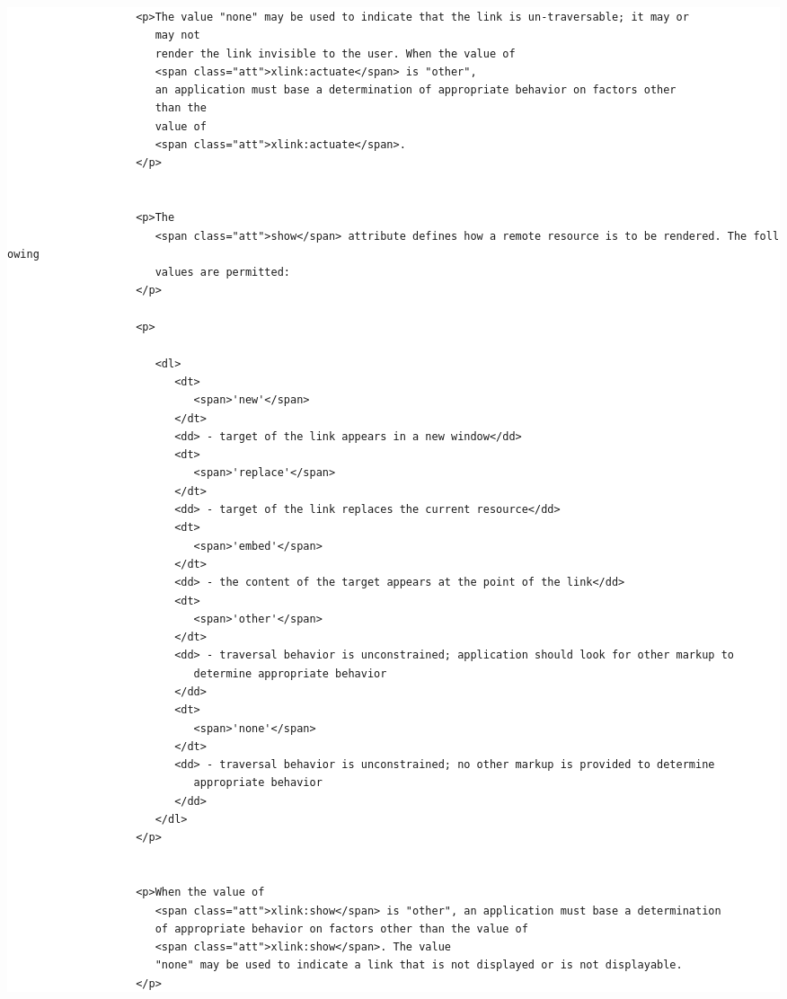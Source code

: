                         
                        <p>The value "none" may be used to indicate that the link is un-traversable; it may or
                           may not
                           render the link invisible to the user. When the value of 
                           <span class="att">xlink:actuate</span> is "other",
                           an application must base a determination of appropriate behavior on factors other
                           than the
                           value of 
                           <span class="att">xlink:actuate</span>.
                        </p>
                        
                        
                        <p>The 
                           <span class="att">show</span> attribute defines how a remote resource is to be rendered. The following
                           values are permitted:
                        </p>
                        
                        <p>
                           
                           <dl>
                              <dt>
                                 <span>'new'</span>
                              </dt>
                              <dd> - target of the link appears in a new window</dd>
                              <dt>
                                 <span>'replace'</span>
                              </dt>
                              <dd> - target of the link replaces the current resource</dd>
                              <dt>
                                 <span>'embed'</span>
                              </dt>
                              <dd> - the content of the target appears at the point of the link</dd>
                              <dt>
                                 <span>'other'</span>
                              </dt>
                              <dd> - traversal behavior is unconstrained; application should look for other markup to
                                 determine appropriate behavior
                              </dd>
                              <dt>
                                 <span>'none'</span>
                              </dt>
                              <dd> - traversal behavior is unconstrained; no other markup is provided to determine
                                 appropriate behavior
                              </dd>
                           </dl>
                        </p>
                        
                        
                        <p>When the value of 
                           <span class="att">xlink:show</span> is "other", an application must base a determination
                           of appropriate behavior on factors other than the value of 
                           <span class="att">xlink:show</span>. The value
                           "none" may be used to indicate a link that is not displayed or is not displayable.
                        </p>
                        